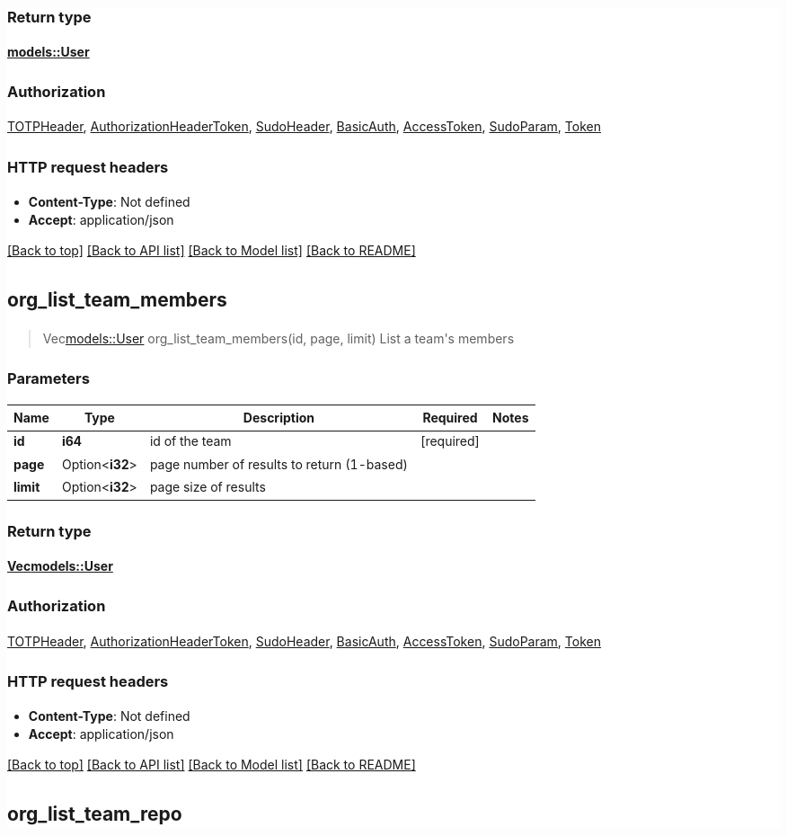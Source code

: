 ### Return type

[**models::User**](User.md)

### Authorization

[TOTPHeader](../README.md#TOTPHeader), [AuthorizationHeaderToken](../README.md#AuthorizationHeaderToken), [SudoHeader](../README.md#SudoHeader), [BasicAuth](../README.md#BasicAuth), [AccessToken](../README.md#AccessToken), [SudoParam](../README.md#SudoParam), [Token](../README.md#Token)

### HTTP request headers

- **Content-Type**: Not defined
- **Accept**: application/json

[[Back to top]](#) [[Back to API list]](../README.md#documentation-for-api-endpoints) [[Back to Model list]](../README.md#documentation-for-models) [[Back to README]](../README.md)


## org_list_team_members

> Vec<models::User> org_list_team_members(id, page, limit)
List a team's members

### Parameters


Name | Type | Description  | Required | Notes
------------- | ------------- | ------------- | ------------- | -------------
**id** | **i64** | id of the team | [required] |
**page** | Option<**i32**> | page number of results to return (1-based) |  |
**limit** | Option<**i32**> | page size of results |  |

### Return type

[**Vec<models::User>**](User.md)

### Authorization

[TOTPHeader](../README.md#TOTPHeader), [AuthorizationHeaderToken](../README.md#AuthorizationHeaderToken), [SudoHeader](../README.md#SudoHeader), [BasicAuth](../README.md#BasicAuth), [AccessToken](../README.md#AccessToken), [SudoParam](../README.md#SudoParam), [Token](../README.md#Token)

### HTTP request headers

- **Content-Type**: Not defined
- **Accept**: application/json

[[Back to top]](#) [[Back to API list]](../README.md#documentation-for-api-endpoints) [[Back to Model list]](../README.md#documentation-for-models) [[Back to README]](../README.md)


## org_list_team_repo
